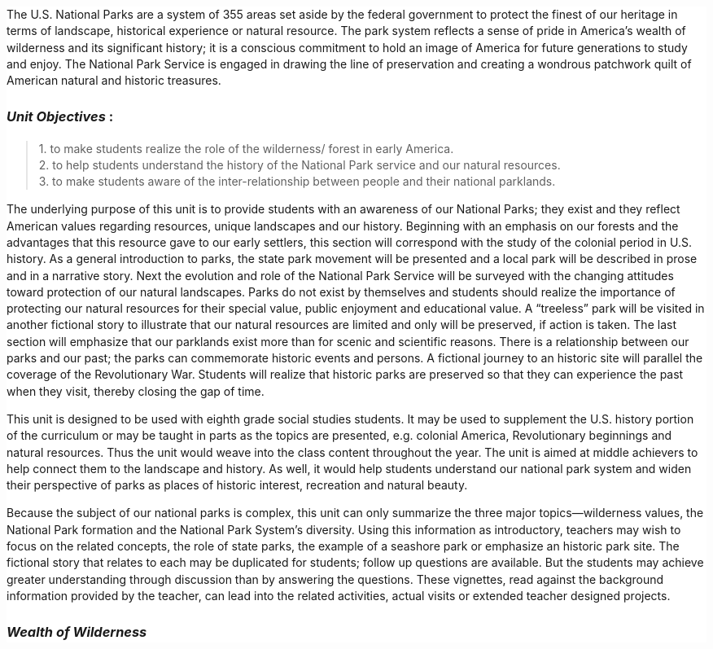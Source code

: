 The U.S. National Parks are a system of 355 areas set aside by the federal government to protect the finest of our heritage in terms of landscape, historical experience or natural resource. The park system reflects a sense of pride in America’s wealth of wilderness and its significant history; it is a conscious commitment to hold an image of America for future generations to study and enjoy. The National Park Service is engaged in drawing the line of preservation and creating a wondrous patchwork quilt of American natural and historic treasures.
</p>
<h3>
<i>
Unit Objectives
</i>
:
</h3>
<blockquote>
<dl>
<dt>
1. to make students realize the role of the wilderness/ forest in early America.
<dt>
2. to help students understand the history of the National Park service and our natural resources.
<dt>
3. to make students aware of the inter-relationship between people and their national parklands.
</dt>
</dt>
</dt>
</dl>
</blockquote>
The underlying purpose of this unit is to provide students with an awareness of our National Parks; they exist and they reflect American values regarding resources, unique landscapes and our history. Beginning with an emphasis on our forests and the advantages that this resource gave to our early settlers, this section will correspond with the study of the colonial period in U.S. history. As a general introduction to parks, the state park movement will be presented and a local park will be described in prose and in a narrative story. Next the evolution and role of the National Park Service will be surveyed with the changing attitudes toward protection of our natural landscapes. Parks do not exist by themselves and students should realize the importance of protecting our natural resources for their special value, public enjoyment and educational value. A “treeless” park will be visited in another fictional story to illustrate that our natural resources are limited and only will be preserved, if action is taken. The last section will emphasize that our parklands exist more than for scenic and scientific reasons. There is a relationship between our parks and our past; the parks can commemorate historic events and persons. A fictional journey to an historic site will parallel the coverage of the Revolutionary War. Students will realize that historic parks are preserved so that they can experience the past when they visit, thereby closing the gap of time.
<p>
This unit is designed to be used with eighth grade social studies students. It may be used to supplement the U.S. history portion of the curriculum or may be taught in parts as the topics are presented, e.g. colonial America, Revolutionary beginnings and natural resources. Thus the unit would weave into the class content throughout the year. The unit is aimed at middle achievers to help connect them to the landscape and history. As well, it would help students understand our national park system and widen their perspective of parks as places of historic interest, recreation and natural beauty.
</p>
<p>
Because the subject of our national parks is complex, this unit can only summarize the three major topics—wilderness values, the National Park formation and the National Park System’s diversity. Using this information as introductory, teachers may wish to focus on the related concepts, the role of state parks, the example of a seashore park or emphasize an historic park site. The fictional story that relates to each may be duplicated for students; follow up questions are available. But the students may achieve greater understanding through discussion than by answering the questions. These vignettes, read against the background information provided by the teacher, can lead into the related activities, actual visits or extended teacher designed projects.
</p>
<h3>
<i>
Wealth of Wilderness
</i>